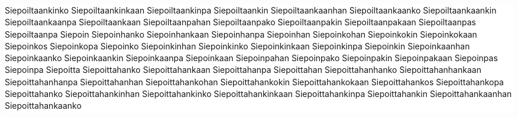 Siepoiltaankinko
Siepoiltaankinkaan
Siepoiltaankinpa
Siepoiltaankin
Siepoiltaankaanhan
Siepoiltaankaanko
Siepoiltaankaankin
Siepoiltaankaanpa
Siepoiltaankaan
Siepoiltaanpahan
Siepoiltaanpako
Siepoiltaanpakin
Siepoiltaanpakaan
Siepoiltaanpas
Siepoiltaanpa
Siepoin
Siepoinhanko
Siepoinhankaan
Siepoinhanpa
Siepoinhan
Siepoinkohan
Siepoinkokin
Siepoinkokaan
Siepoinkos
Siepoinkopa
Siepoinko
Siepoinkinhan
Siepoinkinko
Siepoinkinkaan
Siepoinkinpa
Siepoinkin
Siepoinkaanhan
Siepoinkaanko
Siepoinkaankin
Siepoinkaanpa
Siepoinkaan
Siepoinpahan
Siepoinpako
Siepoinpakin
Siepoinpakaan
Siepoinpas
Siepoinpa
Siepoitta
Siepoittahanko
Siepoittahankaan
Siepoittahanpa
Siepoittahan
Siepoittahanhanko
Siepoittahanhankaan
Siepoittahanhanpa
Siepoittahanhan
Siepoittahankohan
Siepoittahankokin
Siepoittahankokaan
Siepoittahankos
Siepoittahankopa
Siepoittahanko
Siepoittahankinhan
Siepoittahankinko
Siepoittahankinkaan
Siepoittahankinpa
Siepoittahankin
Siepoittahankaanhan
Siepoittahankaanko